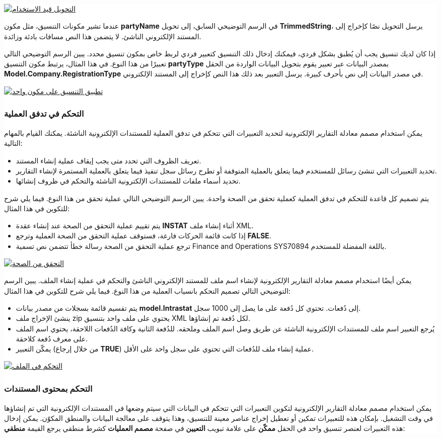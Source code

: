 [![التحويل قيد الاستخدام](./media/picture-transformation-usage.jpg)](./media/picture-transformation-usage.jpg)

عندما تشير مكونات التنسيق، مثل مكون **partyName** في الرسم التوضيحي السابق، إلى تحويل **TrimmedString**، يرسل التحويل نصًا كإخراج إلى المستند الإلكتروني الناشئ. لا يتضمن هذا النص مسافات بادئة وزائدة.

إذا كان لديك تنسيق يجب أن يُطبق بشكل فردي، فيمكنك إدخال ذلك التنسيق كتعبير فردي لربط خاص بمكون تنسيق محدد. يبين الرسم التوضيحي التالي تعبيرًا من هذا النوع. في هذا المثال، يرتبط مكون التنسيق **partyType** بمصدر البيانات عبر تعبير يقوم بتحويل البيانات الواردة من الحقل **Model.Company.RegistrationType** في مصدر البيانات إلى نص بأحرف كبيرة. يرسل التعبير بعد ذلك هذا النص كإخراج إلى المستند الإلكتروني.

[![تطبيق التنسيق على مكون واحد](./media/picture-binding-with-formula.jpg)](./media/picture-binding-with-formula.jpg)

### <a name="process-flow-control"></a>التحكم في تدفق العملية

يمكن استخدام مصمم معادلة التقارير الإلكترونية‬ لتحديد التعبيرات التي تتحكم في تدفق العملية للمستندات الإلكترونية الناشئة. يمكنك القيام بالمهام التالية:

- تعريف الظروف التي تحدد متى يجب إيقاف عملية إنشاء المستند.
- تحديد التعبيرات التي تنشئ رسائل للمستخدم فيما يتعلق بالعملية المتوقفة أو تطرح رسائل سجل تنفيذ فيما يتعلق بالعملية المستمرة لإنشاء التقارير.
- تحديد أسماء ملفات للمستندات الإلكترونية الناشئة والتحكم في ظروف إنشائها.

يتم تصميم كل قاعدة للتحكم في تدفق العملية كعملية تحقق من الصحة واحدة. يبين الرسم التوضيحي التالي عملية تحقق من هذا النوع. فيما يلي شرح للتكوين في هذا المثال:

- يتم تقييم عملية التحقق من الصحة عند إنشاء عقدة **INSTAT** أثناء إنشاء ملف XML.
- إذا كانت قائمة الحركات فارغة، فستوقف عملية التحقق من الصحة العملية وترجع **FALSE**.
- ترجع عملية التحقق من الصحة رسالة خطأ تتضمن نص تسمية Finance and Operations‏ SYS70894 باللغة المفضلة للمستخدم.

[![التحقق من الصحة](./media/picture-validation.jpg)](./media/picture-validation.jpg)

يمكن أيضًا استخدام مصمم معادلة التقارير الإلكترونية لإنشاء اسم ملف للمستند الإلكتروني الناشئ والتحكم في عملية إنشاء الملف. يبين الرسم التوضيحي التالي تصميم التحكم بانسياب العملية‬ من هذا النوع. فيما يلي شرح للتكوين في هذا المثال:

- يتم تقسيم قائمة بسجلات من مصدر بيانات **model.Intrastat** إلى دُفعات. تحتوي كل دُفعة على ما يصل إلى 1000 سجل.
- ينشئ الإخراج ملف zip يحتوي على ملف واحد بتنسيق XML لكل دُفعة تم إنشاؤها.
- يُرجع التعبير اسم ملف للمستندات الإلكترونية الناشئة عن طريق وصل اسم الملف وملحقه. للدُفعة الثانية وكافة الدُفعات اللاحقة، يحتوي اسم الملف على معرف دُفعة كلاحقة.
- يمكّن التعبير (من خلال إرجاع **TRUE**) عملية إنشاء ملف للدُفعات التي تحتوي على سجل واحد على الأقل.

[![التحكم في الملف](./media/picture-file-control.jpg)](./media/picture-file-control.jpg)

### <a name="documents-content-control"></a>التحكم بمحتوى المستندات

يمكن استخدام مصمم معادلة التقارير الإلكترونية لتكوين التعبيرات التي تتحكم في البيانات التي سيتم وضعها في المستندات الإلكترونية التي تم إنشاؤها في وقت التشغيل. بإمكان هذه للتعبيرات تمكين أو تعطيل إخراج عناصر معينة للتنسيق، وهذا يتوقف على معالجة البيانات والمنطق المكوّن. يمكن إدخال هذه التعبيرات لعنصر تنسيق واحد في الحقل **ممكّن** على علامة تبويب **التعيين** في صفحة **مصمم العمليات** كشرط منطقي يرجع القيمة **منطقي**:
